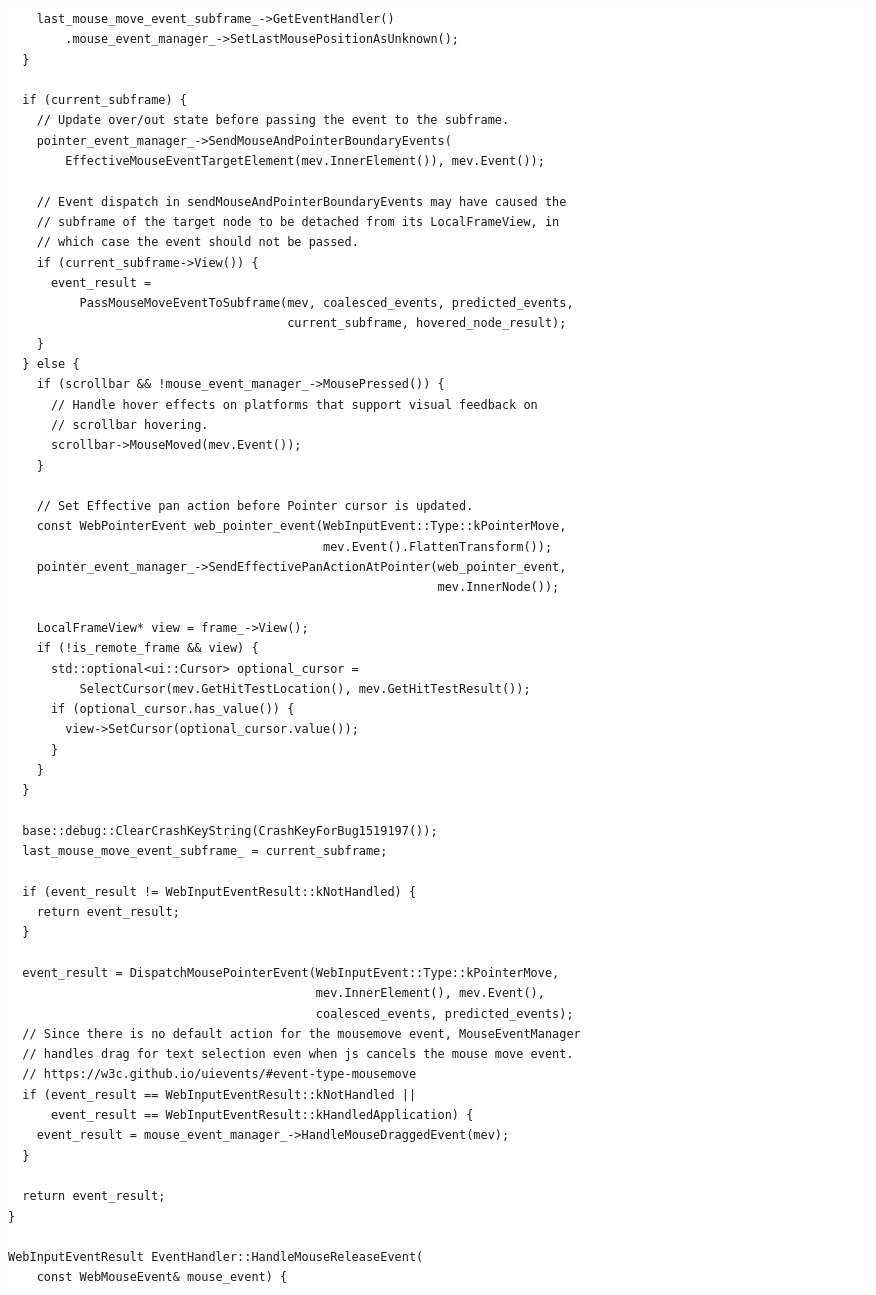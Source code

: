 ```
    last_mouse_move_event_subframe_->GetEventHandler()
        .mouse_event_manager_->SetLastMousePositionAsUnknown();
  }

  if (current_subframe) {
    // Update over/out state before passing the event to the subframe.
    pointer_event_manager_->SendMouseAndPointerBoundaryEvents(
        EffectiveMouseEventTargetElement(mev.InnerElement()), mev.Event());

    // Event dispatch in sendMouseAndPointerBoundaryEvents may have caused the
    // subframe of the target node to be detached from its LocalFrameView, in
    // which case the event should not be passed.
    if (current_subframe->View()) {
      event_result =
          PassMouseMoveEventToSubframe(mev, coalesced_events, predicted_events,
                                       current_subframe, hovered_node_result);
    }
  } else {
    if (scrollbar && !mouse_event_manager_->MousePressed()) {
      // Handle hover effects on platforms that support visual feedback on
      // scrollbar hovering.
      scrollbar->MouseMoved(mev.Event());
    }

    // Set Effective pan action before Pointer cursor is updated.
    const WebPointerEvent web_pointer_event(WebInputEvent::Type::kPointerMove,
                                            mev.Event().FlattenTransform());
    pointer_event_manager_->SendEffectivePanActionAtPointer(web_pointer_event,
                                                            mev.InnerNode());

    LocalFrameView* view = frame_->View();
    if (!is_remote_frame && view) {
      std::optional<ui::Cursor> optional_cursor =
          SelectCursor(mev.GetHitTestLocation(), mev.GetHitTestResult());
      if (optional_cursor.has_value()) {
        view->SetCursor(optional_cursor.value());
      }
    }
  }

  base::debug::ClearCrashKeyString(CrashKeyForBug1519197());
  last_mouse_move_event_subframe_ = current_subframe;

  if (event_result != WebInputEventResult::kNotHandled) {
    return event_result;
  }

  event_result = DispatchMousePointerEvent(WebInputEvent::Type::kPointerMove,
                                           mev.InnerElement(), mev.Event(),
                                           coalesced_events, predicted_events);
  // Since there is no default action for the mousemove event, MouseEventManager
  // handles drag for text selection even when js cancels the mouse move event.
  // https://w3c.github.io/uievents/#event-type-mousemove
  if (event_result == WebInputEventResult::kNotHandled ||
      event_result == WebInputEventResult::kHandledApplication) {
    event_result = mouse_event_manager_->HandleMouseDraggedEvent(mev);
  }

  return event_result;
}

WebInputEventResult EventHandler::HandleMouseReleaseEvent(
    const WebMouseEvent& mouse_event) {
```